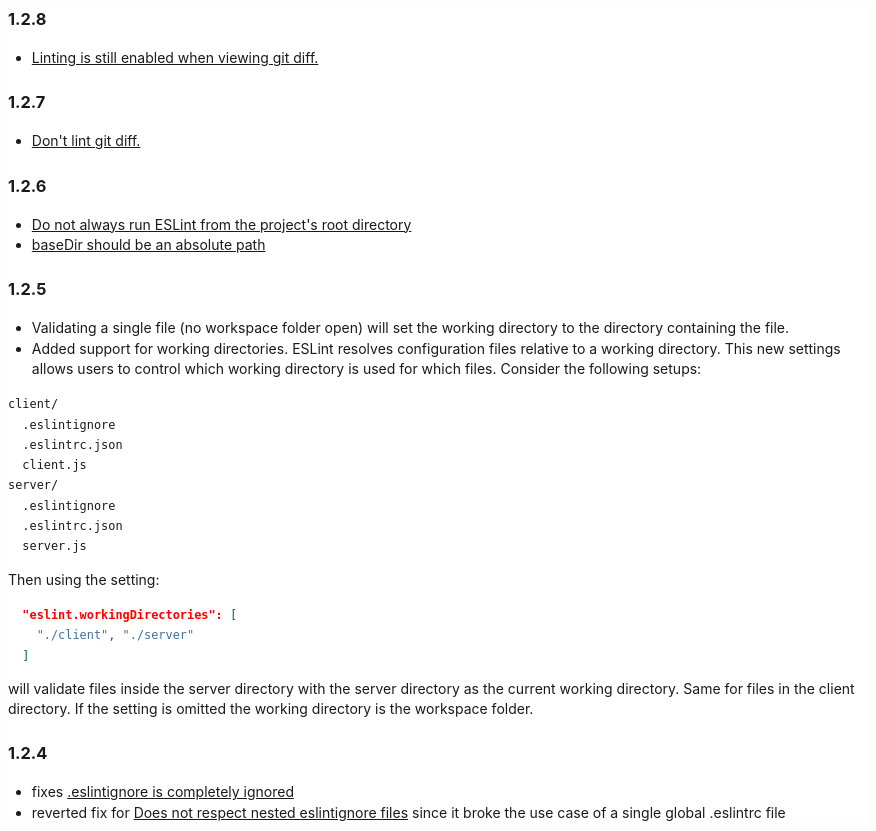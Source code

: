 ### 1.2.8

-   [Linting is still enabled when viewing git diff.](https://github.com/Microsoft/vscode-eslint/issues/216)

### 1.2.7

-   [Don't lint git diff.](https://github.com/Microsoft/vscode-eslint/issues/200)

### 1.2.6

-   [Do not always run ESLint from the project's root directory](https://github.com/Microsoft/vscode-eslint/issues/196)
-   [baseDir should be an absolute path](https://github.com/Microsoft/vscode-eslint/issues/202)

### <a name="RN125"></a>1.2.5

-   Validating a single file (no workspace folder open) will set the working
    directory to the directory containing the file.
-   Added support for working directories. ESLint resolves configuration files
    relative to a working directory. This new settings allows users to control
    which working directory is used for which files. Consider the following
    setups:

```
client/
  .eslintignore
  .eslintrc.json
  client.js
server/
  .eslintignore
  .eslintrc.json
  server.js
```

Then using the setting:

```json
  "eslint.workingDirectories": [
    "./client", "./server"
  ]
```

will validate files inside the server directory with the server directory as the
current working directory. Same for files in the client directory. If the
setting is omitted the working directory is the workspace folder.

### 1.2.4

-   fixes
    [.eslintignore is completely ignored](https://github.com/Microsoft/vscode-eslint/issues/198)
-   reverted fix for
    [Does not respect nested eslintignore files](https://github.com/Microsoft/vscode-eslint/issues/111)
    since it broke the use case of a single global .eslintrc file
